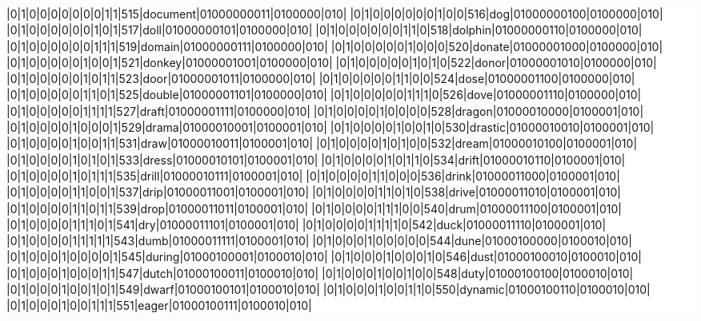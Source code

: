 |0|1|0|0|0|0|0|0|0|1|1|515|document|01000000011|0100000|010|
|0|1|0|0|0|0|0|0|1|0|0|516|dog|01000000100|0100000|010|
|0|1|0|0|0|0|0|0|1|0|1|517|doll|01000000101|0100000|010|
|0|1|0|0|0|0|0|0|1|1|0|518|dolphin|01000000110|0100000|010|
|0|1|0|0|0|0|0|0|1|1|1|519|domain|01000000111|0100000|010|
|0|1|0|0|0|0|0|1|0|0|0|520|donate|01000001000|0100000|010|
|0|1|0|0|0|0|0|1|0|0|1|521|donkey|01000001001|0100000|010|
|0|1|0|0|0|0|0|1|0|1|0|522|donor|01000001010|0100000|010|
|0|1|0|0|0|0|0|1|0|1|1|523|door|01000001011|0100000|010|
|0|1|0|0|0|0|0|1|1|0|0|524|dose|01000001100|0100000|010|
|0|1|0|0|0|0|0|1|1|0|1|525|double|01000001101|0100000|010|
|0|1|0|0|0|0|0|1|1|1|0|526|dove|01000001110|0100000|010|
|0|1|0|0|0|0|0|1|1|1|1|527|draft|01000001111|0100000|010|
|0|1|0|0|0|0|1|0|0|0|0|528|dragon|01000010000|0100001|010|
|0|1|0|0|0|0|1|0|0|0|1|529|drama|01000010001|0100001|010|
|0|1|0|0|0|0|1|0|0|1|0|530|drastic|01000010010|0100001|010|
|0|1|0|0|0|0|1|0|0|1|1|531|draw|01000010011|0100001|010|
|0|1|0|0|0|0|1|0|1|0|0|532|dream|01000010100|0100001|010|
|0|1|0|0|0|0|1|0|1|0|1|533|dress|01000010101|0100001|010|
|0|1|0|0|0|0|1|0|1|1|0|534|drift|01000010110|0100001|010|
|0|1|0|0|0|0|1|0|1|1|1|535|drill|01000010111|0100001|010|
|0|1|0|0|0|0|1|1|0|0|0|536|drink|01000011000|0100001|010|
|0|1|0|0|0|0|1|1|0|0|1|537|drip|01000011001|0100001|010|
|0|1|0|0|0|0|1|1|0|1|0|538|drive|01000011010|0100001|010|
|0|1|0|0|0|0|1|1|0|1|1|539|drop|01000011011|0100001|010|
|0|1|0|0|0|0|1|1|1|0|0|540|drum|01000011100|0100001|010|
|0|1|0|0|0|0|1|1|1|0|1|541|dry|01000011101|0100001|010|
|0|1|0|0|0|0|1|1|1|1|0|542|duck|01000011110|0100001|010|
|0|1|0|0|0|0|1|1|1|1|1|543|dumb|01000011111|0100001|010|
|0|1|0|0|0|1|0|0|0|0|0|544|dune|01000100000|0100010|010|
|0|1|0|0|0|1|0|0|0|0|1|545|during|01000100001|0100010|010|
|0|1|0|0|0|1|0|0|0|1|0|546|dust|01000100010|0100010|010|
|0|1|0|0|0|1|0|0|0|1|1|547|dutch|01000100011|0100010|010|
|0|1|0|0|0|1|0|0|1|0|0|548|duty|01000100100|0100010|010|
|0|1|0|0|0|1|0|0|1|0|1|549|dwarf|01000100101|0100010|010|
|0|1|0|0|0|1|0|0|1|1|0|550|dynamic|01000100110|0100010|010|
|0|1|0|0|0|1|0|0|1|1|1|551|eager|01000100111|0100010|010|
